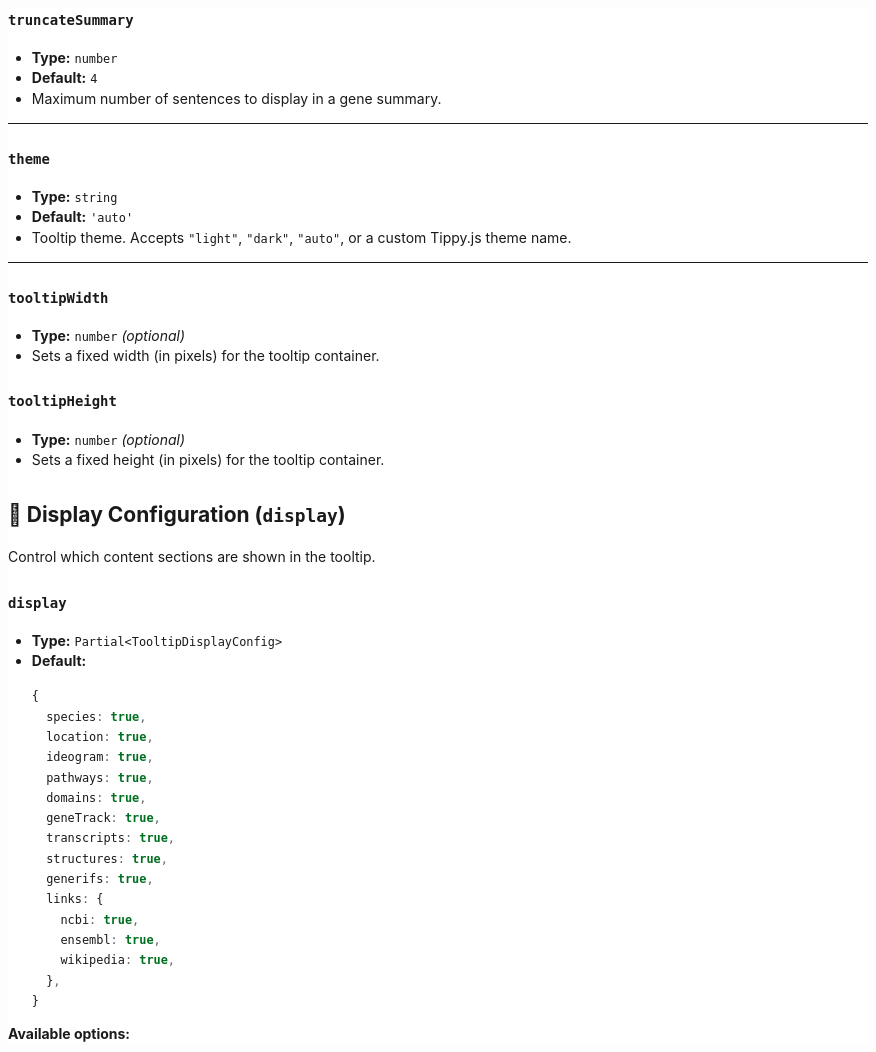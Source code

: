 
### `truncateSummary`
- **Type:** `number`
- **Default:** `4`
- Maximum number of sentences to display in a gene summary.

---

### `theme`
- **Type:** `string`
- **Default:** `'auto'`
- Tooltip theme. Accepts `"light"`, `"dark"`, `"auto"`, or a custom Tippy.js theme name.

---

### `tooltipWidth`
- **Type:** `number` *(optional)*
- Sets a fixed width (in pixels) for the tooltip container.

### `tooltipHeight`
- **Type:** `number` *(optional)*
- Sets a fixed height (in pixels) for the tooltip container.


## 🎨 Display Configuration (`display`)

Control which content sections are shown in the tooltip.

### `display`
- **Type:** `Partial<TooltipDisplayConfig>`
- **Default:**
  ```ts
  {
    species: true,
    location: true,
    ideogram: true,
    pathways: true,
    domains: true,
    geneTrack: true,
    transcripts: true,
    structures: true,
    generifs: true,
    links: {
      ncbi: true,
      ensembl: true,
      wikipedia: true,
    },
  }
  ```

**Available options:**
